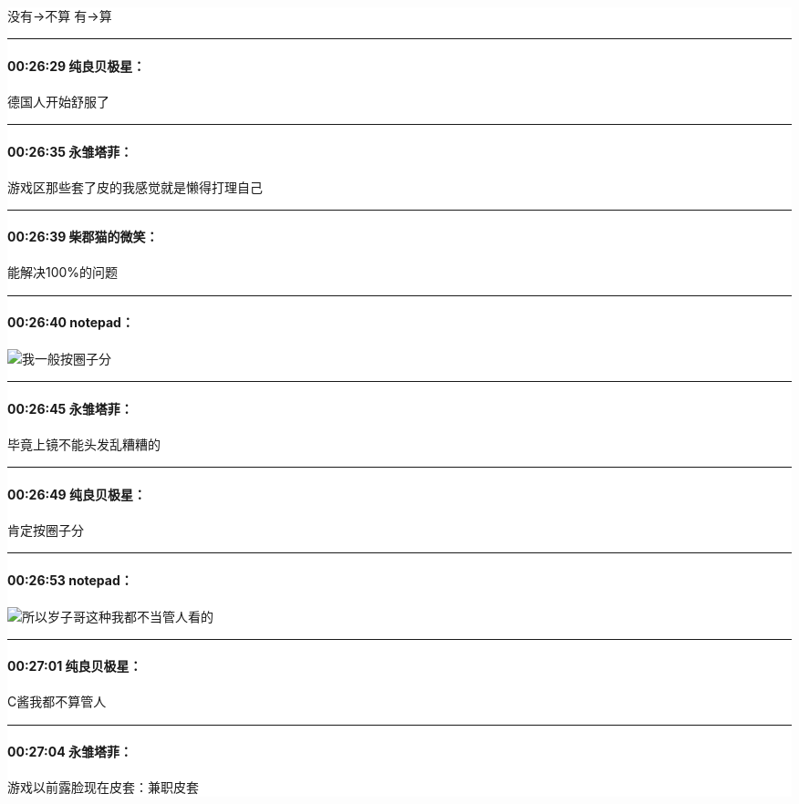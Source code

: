 没有→不算
有→算

*****

#### 00:26:29  纯良贝极星：

德国人开始舒服了

*****

#### 00:26:35  永雏塔菲：

游戏区那些套了皮的我感觉就是懒得打理自己

*****

#### 00:26:39  柴郡猫的微笑：

能解决100%的问题

*****

#### 00:26:40  notepad：

![](http://gchat.qpic.cn/gchatpic_new/976058243/590331701-2815837933-164524FA324C868B709A007572B19266/0?term=2")我一般按圈子分

*****

#### 00:26:45  永雏塔菲：

毕竟上镜不能头发乱糟糟的

*****

#### 00:26:49  纯良贝极星：

肯定按圈子分

*****

#### 00:26:53  notepad：

![](http://gchat.qpic.cn/gchatpic_new/976058243/590331701-2877019938-F1204A653ADEBAAAFE9BDF330D6E36C8/0?term=2")所以岁子哥这种我都不当管人看的

*****

#### 00:27:01  纯良贝极星：

C酱我都不算管人

*****

#### 00:27:04  永雏塔菲：

游戏以前露脸现在皮套：兼职皮套
